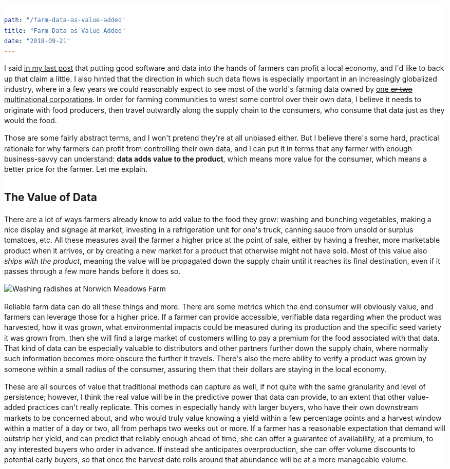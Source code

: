 ```yaml
---
path: "/farm-data-as-value-added"
title: "Farm Data as Value Added"
date: "2018-09-21"
---
```


I said [in my last post](/blog/local-development) that putting good software and data into the hands of farmers can profit a local economy, and I'd like to back up that claim a little. I also hinted that the direction in which such data flows is especially important in an increasingly globalized industry, where in a few years we could reasonably expect to see most of the world's farming data owned by [one ~~or two~~ multinational corporation~~s~~](https://www.desmoinesregister.com/story/opinion/columnists/2018/05/14/merged-bayer-monsanto-corner-market-farm-data-and-software/607604002/). In order for farming communities to wrest some control over their own data, I believe it needs to originate with food producers, then travel outwardly along the supply chain to the consumers, who consume that data just as they would the food.

Those are some fairly abstract terms, and I won't pretend they're at all unbiased either. But I believe there's some hard, practical rationale for why farmers can profit from controlling their own data, and I can put it in terms that any farmer with enough business-savvy can understand: __data adds value to the product__, which means more value for the consumer, which means a better price for the farmer. Let me explain. 

## The Value of Data

There are a lot of ways farmers already know to add value to the food they grow: washing and bunching vegetables, making a nice display and signage at market, investing in a refrigeration unit for one's truck, canning sauce from unsold or surplus tomatoes, etc. All these measures avail the farmer a higher price at the point of sale, either by having a fresher, more marketable product when it arrives, or by creating a new market for a product that otherwise might not have sold. Most of this value also _ships with the product_, meaning the value will be propagated down the supply chain until it reaches its final destination, even if it passes through a few more hands before it does so.

![Washing radishes at Norwich Meadows Farm](https://lh3.googleusercontent.com/TFsSZzEfmm1XdpqTNe1tqICc0BFv7d4g-9G5Yh3YqiOchlmnhSaAsSbNY8QY-qg2mcfPBVMMIgXZZHn4phc7e_gFLLpOeoWZzeYspMoxCmkBkOCKx0DpL_4dW9Y2szmMbiFjBsgP-Q2SdTLXj869VSyvzvx8lsyXfJ_-1Bxe0L5vf01aA_eklfsNAowuFMmY0tiT9U97VMYhPNmWye479NJr6rNRiPyCmU6FvvvIpxQlXwJgtaxBeuUrFxxhx3YmUWnGE0BbCAk_Sv3kxoFutOIxf_ffATFDhrxA9jtB7ci2h568wdPm310modsEt8Ap2XDGDwf60WtpXpPgA_PNoskgf8mayNtLjFgUel6U2-xSHafZ3Uju_5DD0pbtTdEL-Hq8kgOhBKs3U8l0Ikw1MiByOsToFHEb60XZ-RqWRSiPzn4XVvkqWKFu49ryGg4kv4JVZKeHMOzMuEJTbMK1p7mPd8cieTLGkIhoewG-7b4ueF28xIW82G2Hp1R6xJmTWKT-HtuMNEsNUsqhaOe-gR-L43uvQuB5H70hTucA6JU8pB-J0hVuUXMgEu4EMu_XoHGnjfIIkp-PnBKJNt-t2M8MfwJDORzrcWhAKzZWrX3xNqGR5njwZzE42WZgOMGhZQac3JY6t6qcIqAmkCedi-RTCpQx3tC1qIDYTZpxhOL7qb7faZ0ilaPT=w1267-h950-no?.jpg)

Reliable farm data can do all these things and more. There are some metrics which the end consumer will obviously value, and farmers can leverage those for a higher price. If a farmer can provide accessible, verifiable data regarding when the product was harvested, how it was grown, what environmental impacts could be measured during its production and the specific seed variety it was grown from, then she will find a large market of customers willing to pay a premium for the food associated with that data. That kind of data can be especially valuable to distributors and other partners further down the supply chain, where normally such information becomes more obscure the further it travels. There's also the mere ability to verify a product was grown by someone within a small radius of the consumer, assuring them that their dollars are staying in the local economy.

These are all sources of value that traditional methods can capture as well, if not quite with the same granularity and level of persistence; however, I think the real value will be in the predictive power that data can provide, to an extent that other value-added practices can't really replicate. This comes in especially handy with larger buyers, who have their own downstream markets to be concerned about, and who would truly value knowing a yield within a few percentage points and a harvest window within a matter of a day or two, all from perhaps two weeks out or more. If a farmer has a reasonable expectation that demand will outstrip her yield, and can predict that reliably enough ahead of time, she can offer a guarantee of availability, at a premium, to any interested buyers who order in advance. If instead she anticipates overproduction, she can offer volume discounts to potential early buyers, so that once the harvest date rolls around that abundance will be at a more manageable volume.
